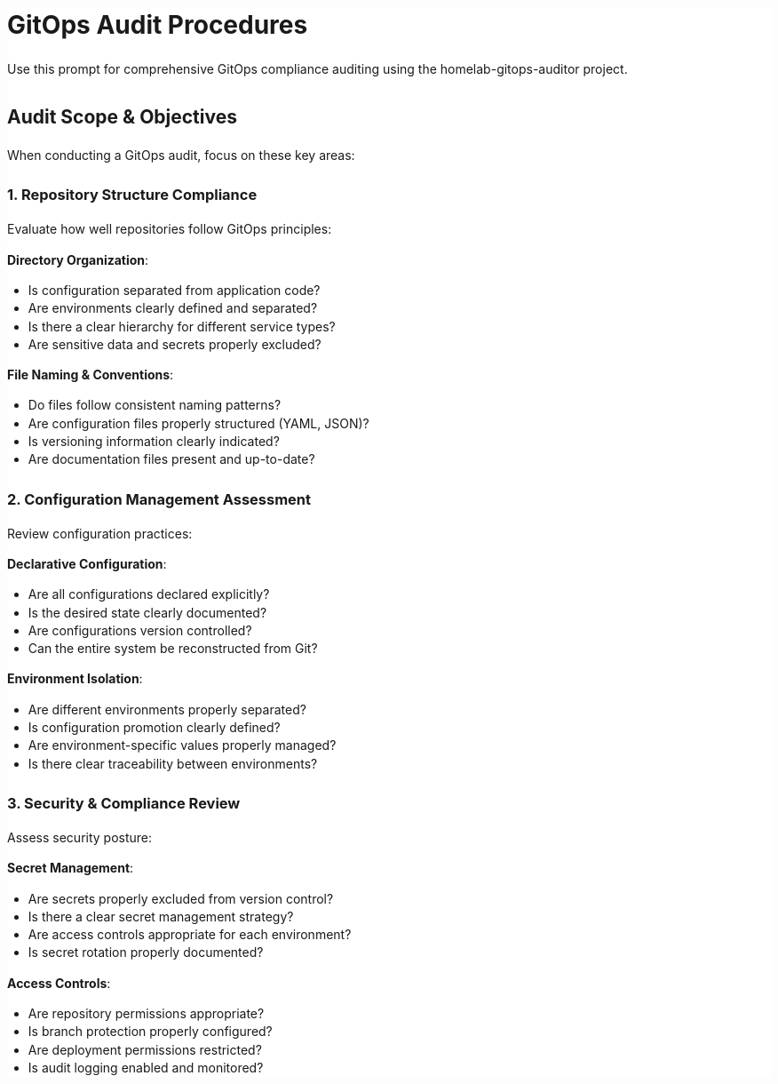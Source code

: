 # GitOps Audit Procedures

Use this prompt for comprehensive GitOps compliance auditing using the homelab-gitops-auditor project.

## Audit Scope & Objectives

When conducting a GitOps audit, focus on these key areas:

### 1. Repository Structure Compliance
Evaluate how well repositories follow GitOps principles:

**Directory Organization**:
- Is configuration separated from application code?
- Are environments clearly defined and separated?
- Is there a clear hierarchy for different service types?
- Are sensitive data and secrets properly excluded?

**File Naming & Conventions**:
- Do files follow consistent naming patterns?
- Are configuration files properly structured (YAML, JSON)?
- Is versioning information clearly indicated?
- Are documentation files present and up-to-date?

### 2. Configuration Management Assessment
Review configuration practices:

**Declarative Configuration**:
- Are all configurations declared explicitly?
- Is the desired state clearly documented?
- Are configurations version controlled?
- Can the entire system be reconstructed from Git?

**Environment Isolation**:
- Are different environments properly separated?
- Is configuration promotion clearly defined?
- Are environment-specific values properly managed?
- Is there clear traceability between environments?

### 3. Security & Compliance Review
Assess security posture:

**Secret Management**:
- Are secrets properly excluded from version control?
- Is there a clear secret management strategy?
- Are access controls appropriate for each environment?
- Is secret rotation properly documented?

**Access Controls**:
- Are repository permissions appropriate?
- Is branch protection properly configured?
- Are deployment permissions restricted?
- Is audit logging enabled and monitored?
